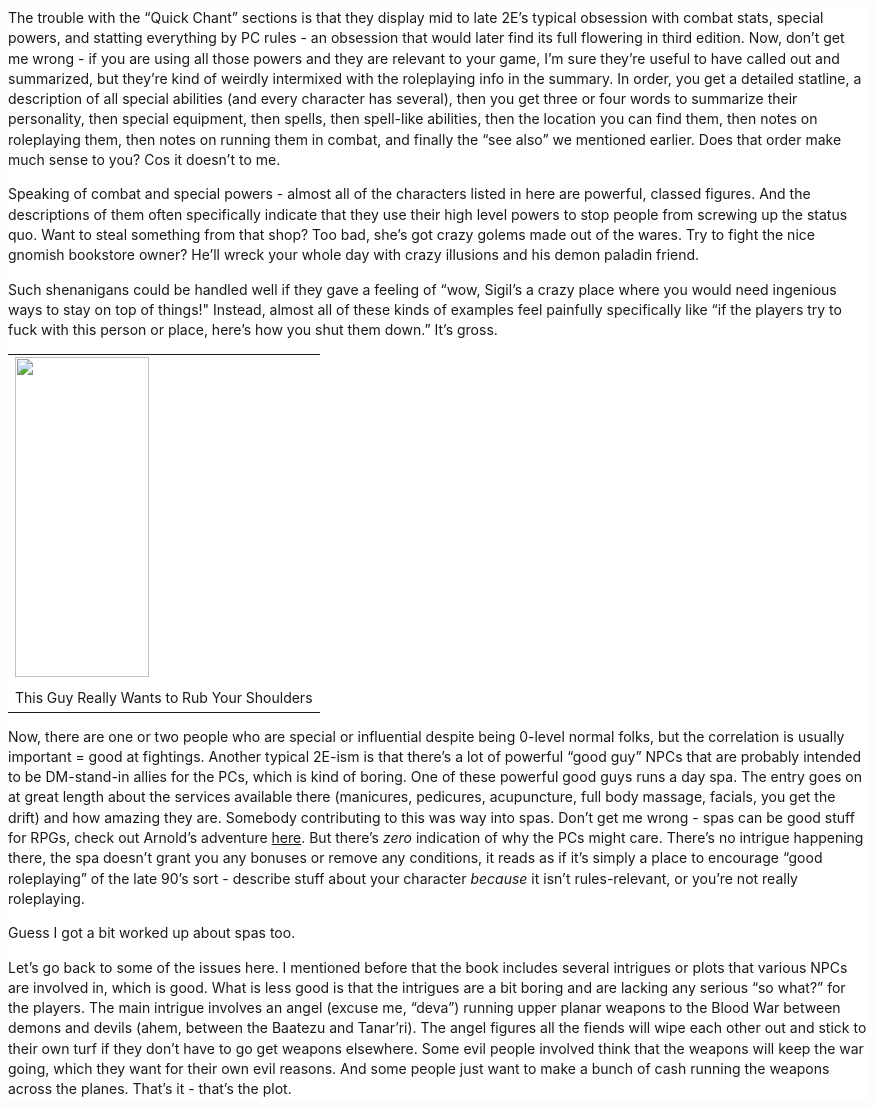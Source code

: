 
The trouble with the “Quick Chant” sections is that they display mid to late 2E’s typical obsession with combat stats, special powers, and statting everything by PC rules - an obsession that would later find its full flowering in third edition. Now, don’t get me wrong - if you are using all those powers and they are relevant to your game, I’m sure they’re useful to have called out and summarized, but they’re kind of weirdly intermixed with the roleplaying info in the summary. In order, you get a detailed statline, a description of all special abilities (and every character has several), then you get three or four words to summarize their personality, then special equipment, then spells, then spell-like abilities, then the location you can find them, then notes on roleplaying them, then notes on running them in combat, and finally the “see also” we mentioned earlier. Does that order make much sense to you? Cos it doesn’t to me.  
  

Speaking of combat and special powers - almost all of the characters listed in here are powerful, classed figures. And the descriptions of them often specifically indicate that they use their high level powers to stop people from screwing up the status quo. Want to steal something from that shop? Too bad, she’s got crazy golems made out of the wares. Try to fight the nice gnomish bookstore owner? He’ll wreck your whole day with crazy illusions and his demon paladin friend.  
  

Such shenanigans could be handled well if they gave a feeling of “wow, Sigil’s a crazy place where you would need ingenious ways to stay on top of things!" Instead, almost all of these kinds of examples feel painfully specifically like “if the players try to fuck with this person or place, here’s how you shut them down.” It’s gross. 
  

<table> <tbody> <tr class="odd"> <td><a href="https://1.bp.blogspot.com/-IMdY9ctk8kg/VxdUre1zJ6I/AAAAAAAAGpY/oR4dymGBdfQeAOVkyMTFbvV4LQAjR-HqwCLcB/s1600/igiarmid.jpg"><img src="https://1.bp.blogspot.com/-IMdY9ctk8kg/VxdUre1zJ6I/AAAAAAAAGpY/oR4dymGBdfQeAOVkyMTFbvV4LQAjR-HqwCLcB/s320/igiarmid.jpg" width="134" height="320" /></a></td> </tr> <tr class="even"> <td>This Guy Really Wants to Rub Your Shoulders</td> </tr> </tbody> </table> 
  

Now, there are one or two people who are special or influential despite being 0-level normal folks, but the correlation is usually important = good at fightings. Another typical 2E-ism is that there’s a lot of powerful “good guy” NPCs that are probably intended to be DM-stand-in allies for the PCs, which is kind of boring. One of these powerful good guys runs a day spa. The entry goes on at great length about the services available there (manicures, pedicures, acupuncture, full body massage, facials, you get the drift) and how amazing they are. Somebody contributing to this was way into spas. Don’t get me wrong - spas can be good stuff for RPGs, check out Arnold’s adventure [here](http://goblinpunch.blogspot.com/2014/07/take-bath-you-damn-dirty-murder-hobo.html). But there’s *zero* indication of why the PCs might care. There’s no intrigue happening there, the spa doesn’t grant you any bonuses or remove any conditions, it reads as if it’s simply a place to encourage “good roleplaying” of the late 90’s sort - describe stuff about your character *because* it isn’t rules-relevant, or you’re not really roleplaying. 
  

Guess I got a bit worked up about spas too.  
  

Let’s go back to some of the issues here. I mentioned before that the book includes several intrigues or plots that various NPCs are involved in, which is good. What is less good is that the intrigues are a bit boring and are lacking any serious “so what?” for the players. The main intrigue involves an angel (excuse me, “deva”) running upper planar weapons to the Blood War between demons and devils (ahem, between the Baatezu and Tanar’ri). The angel figures all the fiends will wipe each other out and stick to their own turf if they don’t have to go get weapons elsewhere. Some evil people involved think that the weapons will keep the war going, which they want for their own evil reasons. And some people just want to make a bunch of cash running the weapons across the planes. That’s it - that’s the plot.  
  
